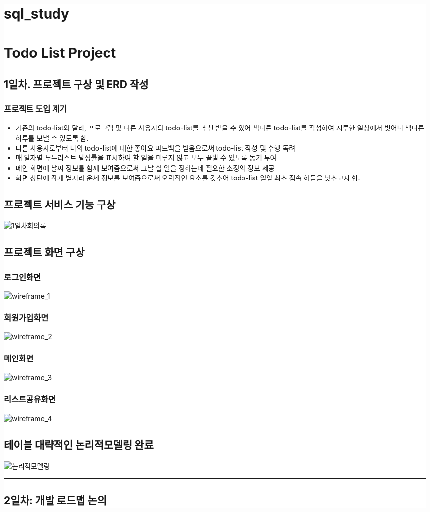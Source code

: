 # sql_study

# Todo List Project

## 1일차. 프로젝트 구상 및 ERD 작성

### 프로젝트 도입 계기

- 기존의 todo-list와 달리, 프로그램 및 다른 사용자의 todo-list를 추천 받을 수 있어 색다른 todo-list를 작성하여 지루한 일상에서 벗어나 색다른 하루를 보낼 수 있도록 함.
- 다른 사용자로부터 나의 todo-list에 대한 좋아요 피드백을 받음으로써 todo-list 작성 및 수행 독려
- 매 일자별 투두리스트 달성률을 표시하여 할 일을 미루지 않고 모두 끝낼 수 있도록 동기 부여
- 메인 화면에 날씨 정보를 함께 보여줌으로써 그날 할 일을 정하는데 필요한 소정의 정보 제공
- 화면 상단에 작게 별자리 운세 정보를 보여줌으로써 오락적인 요소를 갖추어 todo-list 일일 최초 접속 허들을 낮추고자 함.

## 프로젝트 서비스 기능 구상

![1일차회의록](https://github.com/yoojinChung98/java_basic/assets/142370086/0b387f13-ef63-4758-88af-daff5add7e38)

## 프로젝트 화면 구상

### 로그인화면

![wireframe_1](https://github.com/yoojinChung98/sql_study/assets/142370086/238887f1-39ab-48cf-80dd-6164e22166a3)

### 회원가입화면

![wireframe_2](https://github.com/yoojinChung98/sql_study/assets/142370086/f5f62d6b-bc96-41e6-ab0f-4ae47781d437)

### 메인화면

![wireframe_3](https://github.com/yoojinChung98/sql_study/assets/142370086/a580e07b-b808-4040-ab36-e45beaac2f79)

### 리스트공유화면

![wireframe_4](https://github.com/yoojinChung98/sql_study/assets/142370086/09d80dc8-21a7-47f1-8d0c-f06b2ffde21c)

## 테이블 대략적인 논리적모델링 완료

![논리적모델링](https://github.com/yoojinChung98/java_basic/assets/142370086/79f377e7-351b-4632-baaa-9f87dd75cfc9)

<hr/>

## 2일차: 개발 로드맵 논의
